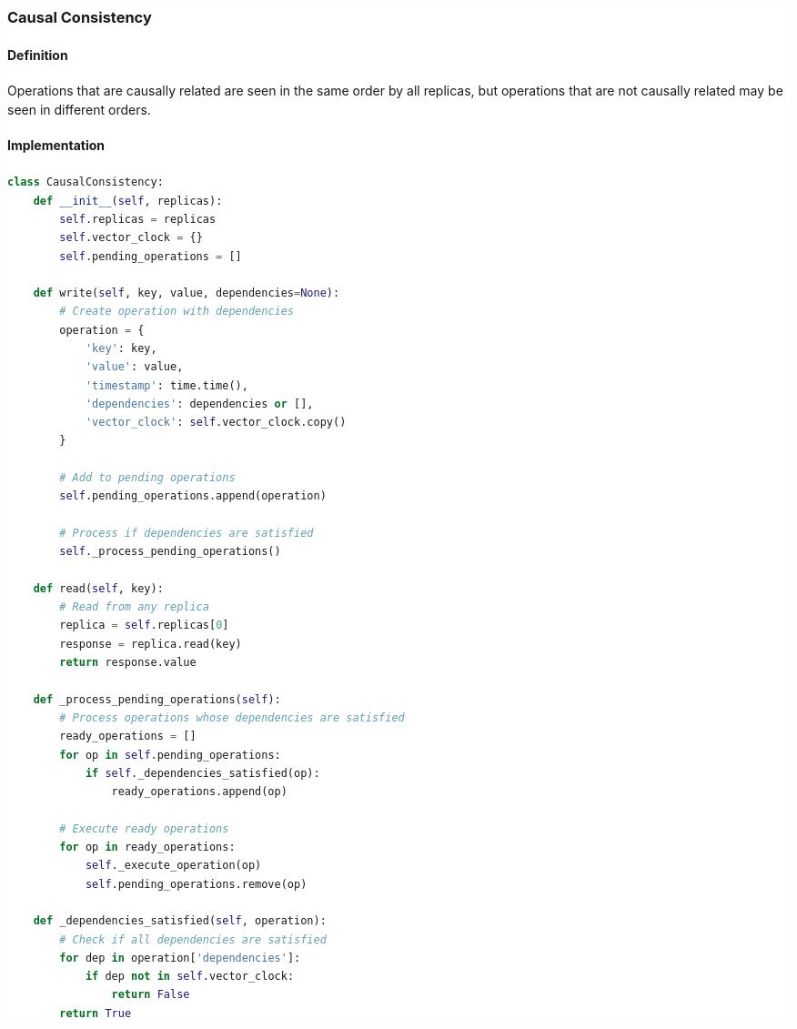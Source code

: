 ### Causal Consistency

#### Definition
Operations that are causally related are seen in the same order by all replicas, but operations that are not causally related may be seen in different orders.

#### Implementation
```python
class CausalConsistency:
    def __init__(self, replicas):
        self.replicas = replicas
        self.vector_clock = {}
        self.pending_operations = []
    
    def write(self, key, value, dependencies=None):
        # Create operation with dependencies
        operation = {
            'key': key,
            'value': value,
            'timestamp': time.time(),
            'dependencies': dependencies or [],
            'vector_clock': self.vector_clock.copy()
        }
        
        # Add to pending operations
        self.pending_operations.append(operation)
        
        # Process if dependencies are satisfied
        self._process_pending_operations()
    
    def read(self, key):
        # Read from any replica
        replica = self.replicas[0]
        response = replica.read(key)
        return response.value
    
    def _process_pending_operations(self):
        # Process operations whose dependencies are satisfied
        ready_operations = []
        for op in self.pending_operations:
            if self._dependencies_satisfied(op):
                ready_operations.append(op)
        
        # Execute ready operations
        for op in ready_operations:
            self._execute_operation(op)
            self.pending_operations.remove(op)
    
    def _dependencies_satisfied(self, operation):
        # Check if all dependencies are satisfied
        for dep in operation['dependencies']:
            if dep not in self.vector_clock:
                return False
        return True
```
